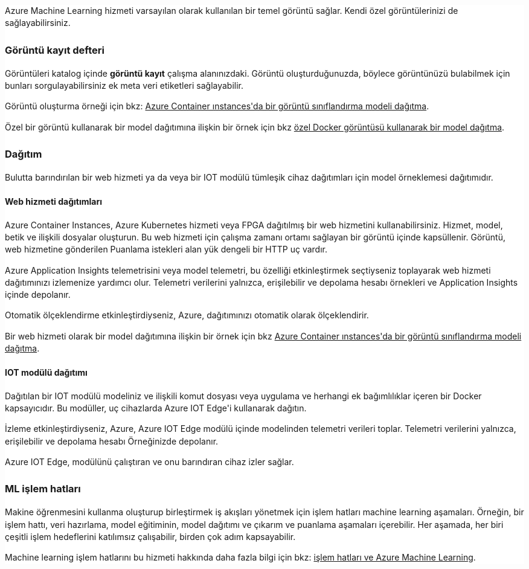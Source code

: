 Azure Machine Learning hizmeti varsayılan olarak kullanılan bir temel görüntü sağlar. Kendi özel görüntülerinizi de sağlayabilirsiniz.

### <a name="image-registry"></a>Görüntü kayıt defteri

Görüntüleri katalog içinde **görüntü kayıt** çalışma alanınızdaki. Görüntü oluşturduğunuzda, böylece görüntünüzü bulabilmek için bunları sorgulayabilirsiniz ek meta veri etiketleri sağlayabilir.

Görüntü oluşturma örneği için bkz: [Azure Container ınstances'da bir görüntü sınıflandırma modeli dağıtma](tutorial-deploy-models-with-aml.md).

Özel bir görüntü kullanarak bir model dağıtımına ilişkin bir örnek için bkz [özel Docker görüntüsü kullanarak bir model dağıtma](how-to-deploy-custom-docker-image.md).

### <a name="deployment"></a>Dağıtım

Bulutta barındırılan bir web hizmeti ya da veya bir IOT modülü tümleşik cihaz dağıtımları için model örneklemesi dağıtımıdır.

#### <a name="web-service-deployments"></a>Web hizmeti dağıtımları

Azure Container Instances, Azure Kubernetes hizmeti veya FPGA dağıtılmış bir web hizmetini kullanabilirsiniz. Hizmet, model, betik ve ilişkili dosyalar oluşturun. Bu web hizmeti için çalışma zamanı ortamı sağlayan bir görüntü içinde kapsüllenir. Görüntü, web hizmetine gönderilen Puanlama istekleri alan yük dengeli bir HTTP uç vardır.

Azure Application Insights telemetrisini veya model telemetri, bu özelliği etkinleştirmek seçtiyseniz toplayarak web hizmeti dağıtımınızı izlemenize yardımcı olur. Telemetri verilerini yalnızca, erişilebilir ve depolama hesabı örnekleri ve Application Insights içinde depolanır.

Otomatik ölçeklendirme etkinleştirdiyseniz, Azure, dağıtımınızı otomatik olarak ölçeklendirir.

Bir web hizmeti olarak bir model dağıtımına ilişkin bir örnek için bkz [Azure Container ınstances'da bir görüntü sınıflandırma modeli dağıtma](tutorial-deploy-models-with-aml.md).

#### <a name="iot-module-deployments"></a>IOT modülü dağıtımı

Dağıtılan bir IOT modülü modeliniz ve ilişkili komut dosyası veya uygulama ve herhangi ek bağımlılıklar içeren bir Docker kapsayıcıdır. Bu modüller, uç cihazlarda Azure IOT Edge'i kullanarak dağıtın.

İzleme etkinleştirdiyseniz, Azure, Azure IOT Edge modülü içinde modelinden telemetri verileri toplar. Telemetri verilerini yalnızca, erişilebilir ve depolama hesabı Örneğinizde depolanır.

Azure IOT Edge, modülünü çalıştıran ve onu barındıran cihaz izler sağlar.

### <a name="ml-pipelines"></a>ML işlem hatları

Makine öğrenmesini kullanma oluşturup birleştirmek iş akışları yönetmek için işlem hatları machine learning aşamaları. Örneğin, bir işlem hattı, veri hazırlama, model eğitiminin, model dağıtımı ve çıkarım ve puanlama aşamaları içerebilir. Her aşamada, her biri çeşitli işlem hedeflerini katılımsız çalışabilir, birden çok adım kapsayabilir.

Machine learning işlem hatlarını bu hizmeti hakkında daha fazla bilgi için bkz: [işlem hatları ve Azure Machine Learning](concept-ml-pipelines.md).
